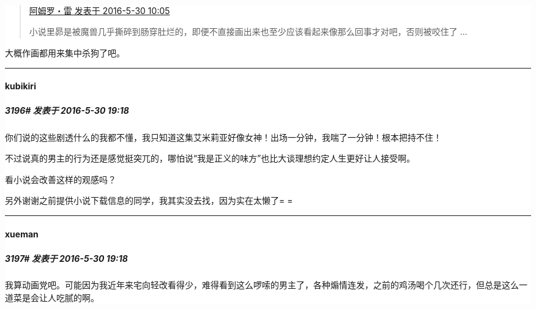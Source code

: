 
<blockquote><a href="httphttps://bbs.saraba1st.com/2b/forum.php?mod=redirect&amp;goto=findpost&amp;pid=32566856&amp;ptid=1136113" target="_blank">阿姆罗・雷 发表于 2016-5-30 10:05</a>

小说里昴是被魔兽几乎撕碎到肠穿肚烂的，即便不直接画出来也至少应该看起来像那么回事才对吧，否则被咬住了 ...</blockquote>
大概作画都用来集中杀狗了吧。


-----

####  kubikiri  
##### 3196#       发表于 2016-5-30 19:18


你们说的这些剧透什么的我都不懂，我只知道这集艾米莉亚好像女神！出场一分钟，我喘了一分钟！根本把持不住！


不过说真的男主的行为还是感觉挺突兀的，哪怕说“我是正义的味方”也比大谈理想约定人生更好让人接受啊。

看小说会改善这样的观感吗？


另外谢谢之前提供小说下载信息的同学，我其实没去找，因为实在太懒了= =


-----

####  xueman  
##### 3197#       发表于 2016-5-30 19:18


我算动画党吧。可能因为我近年来宅向轻改看得少，难得看到这么啰嗦的男主了，各种煽情连发，之前的鸡汤喝个几次还行，但总是这么一道菜是会让人吃腻的啊。

